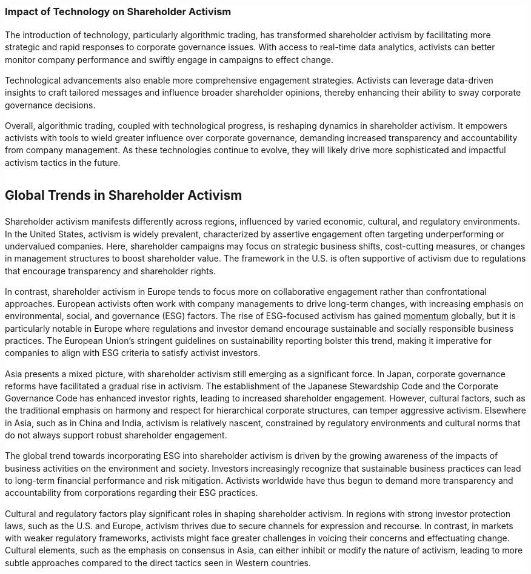 ### Impact of Technology on Shareholder Activism

The introduction of technology, particularly algorithmic trading, has transformed shareholder activism by facilitating more strategic and rapid responses to corporate governance issues. With access to real-time data analytics, activists can better monitor company performance and swiftly engage in campaigns to effect change.

Technological advancements also enable more comprehensive engagement strategies. Activists can leverage data-driven insights to craft tailored messages and influence broader shareholder opinions, thereby enhancing their ability to sway corporate governance decisions.

Overall, algorithmic trading, coupled with technological progress, is reshaping dynamics in shareholder activism. It empowers activists with tools to wield greater influence over corporate governance, demanding increased transparency and accountability from company management. As these technologies continue to evolve, they will likely drive more sophisticated and impactful activism tactics in the future.

## Global Trends in Shareholder Activism

Shareholder activism manifests differently across regions, influenced by varied economic, cultural, and regulatory environments. In the United States, activism is widely prevalent, characterized by assertive engagement often targeting underperforming or undervalued companies. Here, shareholder campaigns may focus on strategic business shifts, cost-cutting measures, or changes in management structures to boost shareholder value. The framework in the U.S. is often supportive of activism due to regulations that encourage transparency and shareholder rights.

In contrast, shareholder activism in Europe tends to focus more on collaborative engagement rather than confrontational approaches. European activists often work with company managements to drive long-term changes, with increasing emphasis on environmental, social, and governance (ESG) factors. The rise of ESG-focused activism has gained [momentum](/wiki/momentum) globally, but it is particularly notable in Europe where regulations and investor demand encourage sustainable and socially responsible business practices. The European Union’s stringent guidelines on sustainability reporting bolster this trend, making it imperative for companies to align with ESG criteria to satisfy activist investors.

Asia presents a mixed picture, with shareholder activism still emerging as a significant force. In Japan, corporate governance reforms have facilitated a gradual rise in activism. The establishment of the Japanese Stewardship Code and the Corporate Governance Code has enhanced investor rights, leading to increased shareholder engagement. However, cultural factors, such as the traditional emphasis on harmony and respect for hierarchical corporate structures, can temper aggressive activism. Elsewhere in Asia, such as in China and India, activism is relatively nascent, constrained by regulatory environments and cultural norms that do not always support robust shareholder engagement.

The global trend towards incorporating ESG into shareholder activism is driven by the growing awareness of the impacts of business activities on the environment and society. Investors increasingly recognize that sustainable business practices can lead to long-term financial performance and risk mitigation. Activists worldwide have thus begun to demand more transparency and accountability from corporations regarding their ESG practices.

Cultural and regulatory factors play significant roles in shaping shareholder activism. In regions with strong investor protection laws, such as the U.S. and Europe, activism thrives due to secure channels for expression and recourse. In contrast, in markets with weaker regulatory frameworks, activists might face greater challenges in voicing their concerns and effectuating change. Cultural elements, such as the emphasis on consensus in Asia, can either inhibit or modify the nature of activism, leading to more subtle approaches compared to the direct tactics seen in Western countries.
